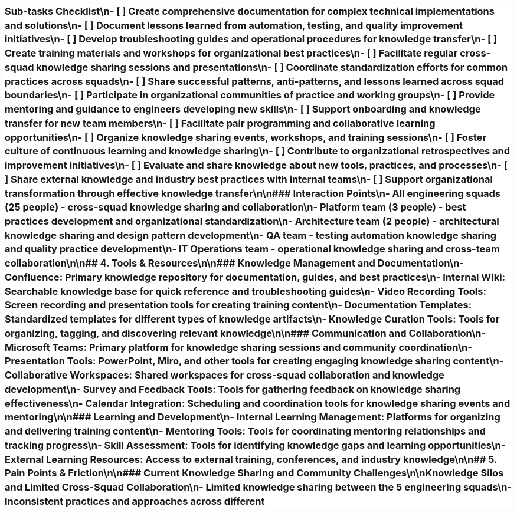 ### Sub-tasks Checklist\n- [ ] Create comprehensive documentation for complex technical implementations and solutions\n- [ ] Document lessons learned from automation, testing, and quality improvement initiatives\n- [ ] Develop troubleshooting guides and operational procedures for knowledge transfer\n- [ ] Create training materials and workshops for organizational best practices\n- [ ] Facilitate regular cross-squad knowledge sharing sessions and presentations\n- [ ] Coordinate standardization efforts for common practices across squads\n- [ ] Share successful patterns, anti-patterns, and lessons learned across squad boundaries\n- [ ] Participate in organizational communities of practice and working groups\n- [ ] Provide mentoring and guidance to engineers developing new skills\n- [ ] Support onboarding and knowledge transfer for new team members\n- [ ] Facilitate pair programming and collaborative learning opportunities\n- [ ] Organize knowledge sharing events, workshops, and training sessions\n- [ ] Foster culture of continuous learning and knowledge sharing\n- [ ] Contribute to organizational retrospectives and improvement initiatives\n- [ ] Evaluate and share knowledge about new tools, practices, and processes\n- [ ] Share external knowledge and industry best practices with internal teams\n- [ ] Support organizational transformation through effective knowledge transfer\n\n### Interaction Points\n- All engineering squads (25 people) - cross-squad knowledge sharing and collaboration\n- Platform team (3 people) - best practices development and organizational standardization\n- Architecture team (2 people) - architectural knowledge sharing and design pattern development\n- QA team - testing automation knowledge sharing and quality practice development\n- IT Operations team - operational knowledge sharing and cross-team collaboration\n\n## 4. Tools & Resources\n\n### Knowledge Management and Documentation\n- **Confluence**: Primary knowledge repository for documentation, guides, and best practices\n- **Internal Wiki**: Searchable knowledge base for quick reference and troubleshooting guides\n- **Video Recording Tools**: Screen recording and presentation tools for creating training content\n- **Documentation Templates**: Standardized templates for different types of knowledge artifacts\n- **Knowledge Curation Tools**: Tools for organizing, tagging, and discovering relevant knowledge\n\n### Communication and Collaboration\n- **Microsoft Teams**: Primary platform for knowledge sharing sessions and community coordination\n- **Presentation Tools**: PowerPoint, Miro, and other tools for creating engaging knowledge sharing content\n- **Collaborative Workspaces**: Shared workspaces for cross-squad collaboration and knowledge development\n- **Survey and Feedback Tools**: Tools for gathering feedback on knowledge sharing effectiveness\n- **Calendar Integration**: Scheduling and coordination tools for knowledge sharing events and mentoring\n\n### Learning and Development\n- **Internal Learning Management**: Platforms for organizing and delivering training content\n- **Mentoring Tools**: Tools for coordinating mentoring relationships and tracking progress\n- **Skill Assessment**: Tools for identifying knowledge gaps and learning opportunities\n- **External Learning Resources**: Access to external training, conferences, and industry knowledge\n\n## 5. Pain Points & Friction\n\n### Current Knowledge Sharing and Community Challenges\n\n**Knowledge Silos and Limited Cross-Squad Collaboration**\n- Limited knowledge sharing between the 5 engineering squads\n- Inconsistent practices and approaches across different